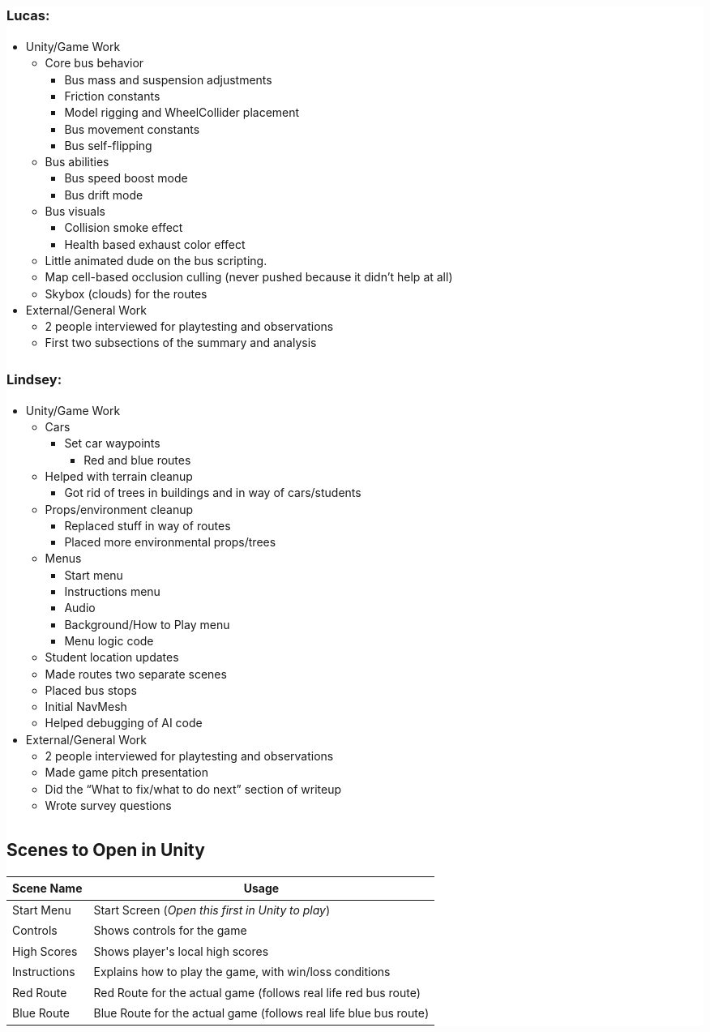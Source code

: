 ### Lucas:
* Unity/Game Work
  * Core bus behavior
    * Bus mass and suspension adjustments
    * Friction constants
    * Model rigging and WheelCollider placement
    * Bus movement constants
    * Bus self-flipping
  * Bus abilities
    * Bus speed boost mode
    * Bus drift mode
  * Bus visuals 
    * Collision smoke effect
    * Health based exhaust color effect
  * Little animated dude on the bus scripting.
  * Map cell-based occlusion culling (never pushed because it didn’t help at all)
  * Skybox (clouds) for the routes
* External/General Work
  * 2 people interviewed for playtesting and observations
  * First two subsections of the summary and analysis

### Lindsey:
* Unity/Game Work
  * Cars
    * Set car waypoints 
      * Red and blue routes
  * Helped with terrain cleanup 
    * Got rid of trees in buildings and in way of cars/students
  * Props/environment cleanup 
    * Replaced stuff in way of routes
    * Placed more environmental props/trees
  * Menus
    * Start menu
    * Instructions menu
    * Audio
    * Background/How to Play menu
    * Menu logic code
  * Student location updates
  * Made routes two separate scenes
  * Placed bus stops
  * Initial NavMesh
  * Helped debugging of AI code
* External/General Work
  * 2 people interviewed for playtesting and observations
  * Made game pitch presentation
  * Did the “What to fix/what to do next” section of writeup
  * Wrote survey questions
  
## Scenes to Open in Unity
Scene Name|Usage
-|-
Start Menu | Start Screen (*Open this first in Unity to play*)
Controls | Shows controls for the game
High Scores | Shows player's local high scores
Instructions | Explains how to play the game, with win/loss conditions
Red Route | Red Route for the actual game (follows real life red bus route)
Blue Route | Blue Route for the actual game (follows real life blue bus route) 
